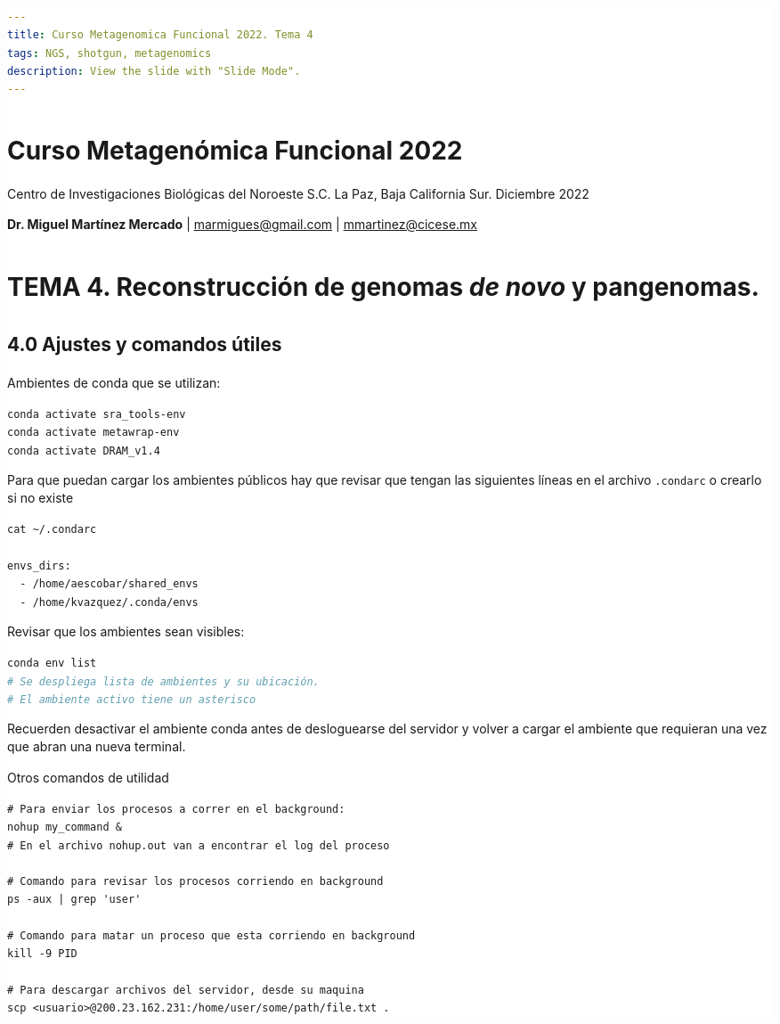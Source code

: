 ```yaml
---
title: Curso Metagenomica Funcional 2022. Tema 4
tags: NGS, shotgun, metagenomics
description: View the slide with "Slide Mode".
---
```


# Curso Metagenómica Funcional 2022
Centro de Investigaciones Biológicas del Noroeste S.C.
La Paz, Baja California Sur. Diciembre 2022

**Dr. Miguel Martínez Mercado** | marmigues@gmail.com | mmartinez@cicese.mx
          

# TEMA 4. Reconstrucción de genomas *de novo* y pangenomas.

## 4.0 Ajustes y comandos útiles

Ambientes de conda que se utilizan:
```bash=
conda activate sra_tools-env
conda activate metawrap-env
conda activate DRAM_v1.4
```

Para que puedan cargar los ambientes públicos hay que revisar que tengan las siguientes líneas en el archivo `.condarc` o crearlo si no existe

```bash=
cat ~/.condarc

envs_dirs:
  - /home/aescobar/shared_envs
  - /home/kvazquez/.conda/envs
```

Revisar que los ambientes sean visibles:
```bash
conda env list
# Se despliega lista de ambientes y su ubicación.
# El ambiente activo tiene un asterisco
```

Recuerden desactivar el ambiente conda antes de desloguearse del servidor y volver a cargar el ambiente que requieran una vez que abran una nueva terminal.

Otros comandos de utilidad
```bash=
# Para enviar los procesos a correr en el background:
nohup my_command &
# En el archivo nohup.out van a encontrar el log del proceso

# Comando para revisar los procesos corriendo en background
ps -aux | grep 'user'

# Comando para matar un proceso que esta corriendo en background
kill -9 PID

# Para descargar archivos del servidor, desde su maquina
scp <usuario>@200.23.162.231:/home/user/some/path/file.txt .
```
